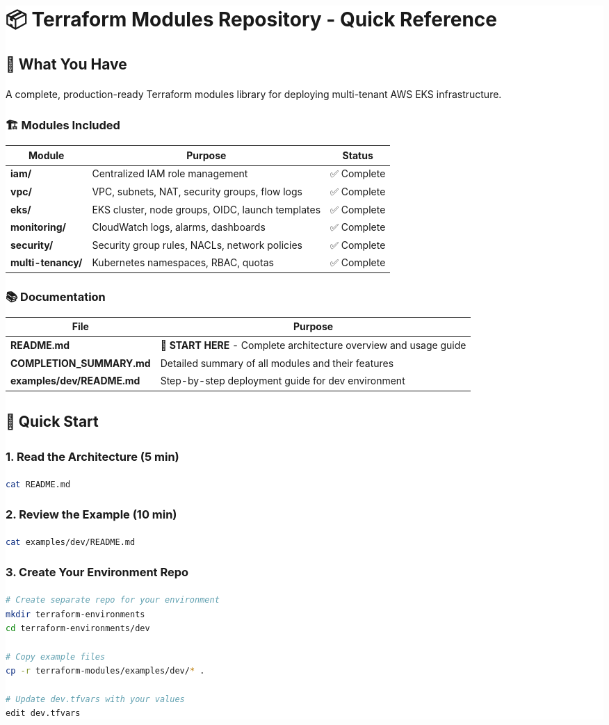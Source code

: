 # 📦 Terraform Modules Repository - Quick Reference

## 🎯 What You Have

A complete, production-ready Terraform modules library for deploying multi-tenant AWS EKS infrastructure.

### 🏗️ Modules Included

| Module | Purpose | Status |
|--------|---------|--------|
| **iam/** | Centralized IAM role management | ✅ Complete |
| **vpc/** | VPC, subnets, NAT, security groups, flow logs | ✅ Complete |
| **eks/** | EKS cluster, node groups, OIDC, launch templates | ✅ Complete |
| **monitoring/** | CloudWatch logs, alarms, dashboards | ✅ Complete |
| **security/** | Security group rules, NACLs, network policies | ✅ Complete |
| **multi-tenancy/** | Kubernetes namespaces, RBAC, quotas | ✅ Complete |

### 📚 Documentation

| File | Purpose |
|------|---------|
| **README.md** | 🎯 **START HERE** - Complete architecture overview and usage guide |
| **COMPLETION_SUMMARY.md** | Detailed summary of all modules and their features |
| **examples/dev/README.md** | Step-by-step deployment guide for dev environment |

## 🚀 Quick Start

### 1. Read the Architecture (5 min)
```bash
cat README.md
```

### 2. Review the Example (10 min)
```bash
cat examples/dev/README.md
```

### 3. Create Your Environment Repo
```bash
# Create separate repo for your environment
mkdir terraform-environments
cd terraform-environments/dev

# Copy example files
cp -r terraform-modules/examples/dev/* .

# Update dev.tfvars with your values
edit dev.tfvars
```
